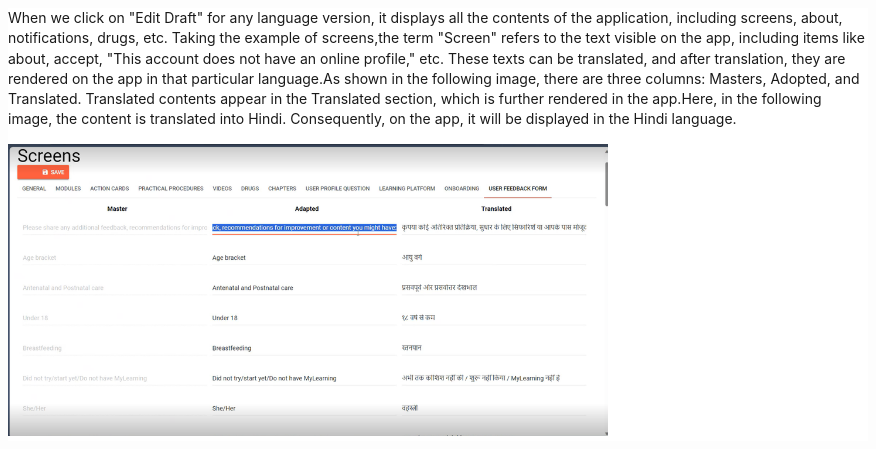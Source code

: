 When we click on "Edit Draft" for any language version, it displays all the contents of the application, including screens, about, notifications, drugs, etc. Taking the example of screens,the term "Screen" refers to the text visible on the app, including items like about, accept, "This account does not have an online profile," etc. These texts can be translated, and after translation, they are rendered on the app in that particular language.As shown in the following image, there are three columns: Masters, Adopted, and Translated. Translated contents appear in the Translated section, which is further rendered in the app.Here, in the following image, the content is translated into Hindi. Consequently, on the app, it will be displayed in the Hindi language.

<img src=".\Screenshot (59).png" alt="Example Image" style="width:600px;"/>
